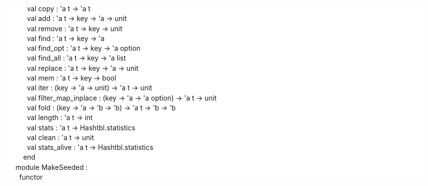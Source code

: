 &nbsp;&nbsp;&nbsp;&nbsp;&nbsp;&nbsp;&nbsp;&nbsp;&nbsp;&nbsp;&nbsp;&nbsp;<span class="keyword">val</span>&nbsp;copy&nbsp;:&nbsp;<span class="keywordsign">'</span>a&nbsp;t&nbsp;<span class="keywordsign">-&gt;</span>&nbsp;<span class="keywordsign">'</span>a&nbsp;t<br>
&nbsp;&nbsp;&nbsp;&nbsp;&nbsp;&nbsp;&nbsp;&nbsp;&nbsp;&nbsp;&nbsp;&nbsp;<span class="keyword">val</span>&nbsp;add&nbsp;:&nbsp;<span class="keywordsign">'</span>a&nbsp;t&nbsp;<span class="keywordsign">-&gt;</span>&nbsp;key&nbsp;<span class="keywordsign">-&gt;</span>&nbsp;<span class="keywordsign">'</span>a&nbsp;<span class="keywordsign">-&gt;</span>&nbsp;unit<br>
&nbsp;&nbsp;&nbsp;&nbsp;&nbsp;&nbsp;&nbsp;&nbsp;&nbsp;&nbsp;&nbsp;&nbsp;<span class="keyword">val</span>&nbsp;remove&nbsp;:&nbsp;<span class="keywordsign">'</span>a&nbsp;t&nbsp;<span class="keywordsign">-&gt;</span>&nbsp;key&nbsp;<span class="keywordsign">-&gt;</span>&nbsp;unit<br>
&nbsp;&nbsp;&nbsp;&nbsp;&nbsp;&nbsp;&nbsp;&nbsp;&nbsp;&nbsp;&nbsp;&nbsp;<span class="keyword">val</span>&nbsp;find&nbsp;:&nbsp;<span class="keywordsign">'</span>a&nbsp;t&nbsp;<span class="keywordsign">-&gt;</span>&nbsp;key&nbsp;<span class="keywordsign">-&gt;</span>&nbsp;<span class="keywordsign">'</span>a<br>
&nbsp;&nbsp;&nbsp;&nbsp;&nbsp;&nbsp;&nbsp;&nbsp;&nbsp;&nbsp;&nbsp;&nbsp;<span class="keyword">val</span>&nbsp;find_opt&nbsp;:&nbsp;<span class="keywordsign">'</span>a&nbsp;t&nbsp;<span class="keywordsign">-&gt;</span>&nbsp;key&nbsp;<span class="keywordsign">-&gt;</span>&nbsp;<span class="keywordsign">'</span>a&nbsp;option<br>
&nbsp;&nbsp;&nbsp;&nbsp;&nbsp;&nbsp;&nbsp;&nbsp;&nbsp;&nbsp;&nbsp;&nbsp;<span class="keyword">val</span>&nbsp;find_all&nbsp;:&nbsp;<span class="keywordsign">'</span>a&nbsp;t&nbsp;<span class="keywordsign">-&gt;</span>&nbsp;key&nbsp;<span class="keywordsign">-&gt;</span>&nbsp;<span class="keywordsign">'</span>a&nbsp;list<br>
&nbsp;&nbsp;&nbsp;&nbsp;&nbsp;&nbsp;&nbsp;&nbsp;&nbsp;&nbsp;&nbsp;&nbsp;<span class="keyword">val</span>&nbsp;replace&nbsp;:&nbsp;<span class="keywordsign">'</span>a&nbsp;t&nbsp;<span class="keywordsign">-&gt;</span>&nbsp;key&nbsp;<span class="keywordsign">-&gt;</span>&nbsp;<span class="keywordsign">'</span>a&nbsp;<span class="keywordsign">-&gt;</span>&nbsp;unit<br>
&nbsp;&nbsp;&nbsp;&nbsp;&nbsp;&nbsp;&nbsp;&nbsp;&nbsp;&nbsp;&nbsp;&nbsp;<span class="keyword">val</span>&nbsp;mem&nbsp;:&nbsp;<span class="keywordsign">'</span>a&nbsp;t&nbsp;<span class="keywordsign">-&gt;</span>&nbsp;key&nbsp;<span class="keywordsign">-&gt;</span>&nbsp;bool<br>
&nbsp;&nbsp;&nbsp;&nbsp;&nbsp;&nbsp;&nbsp;&nbsp;&nbsp;&nbsp;&nbsp;&nbsp;<span class="keyword">val</span>&nbsp;iter&nbsp;:&nbsp;(key&nbsp;<span class="keywordsign">-&gt;</span>&nbsp;<span class="keywordsign">'</span>a&nbsp;<span class="keywordsign">-&gt;</span>&nbsp;unit)&nbsp;<span class="keywordsign">-&gt;</span>&nbsp;<span class="keywordsign">'</span>a&nbsp;t&nbsp;<span class="keywordsign">-&gt;</span>&nbsp;unit<br>
&nbsp;&nbsp;&nbsp;&nbsp;&nbsp;&nbsp;&nbsp;&nbsp;&nbsp;&nbsp;&nbsp;&nbsp;<span class="keyword">val</span>&nbsp;filter_map_inplace&nbsp;:&nbsp;(key&nbsp;<span class="keywordsign">-&gt;</span>&nbsp;<span class="keywordsign">'</span>a&nbsp;<span class="keywordsign">-&gt;</span>&nbsp;<span class="keywordsign">'</span>a&nbsp;option)&nbsp;<span class="keywordsign">-&gt;</span>&nbsp;<span class="keywordsign">'</span>a&nbsp;t&nbsp;<span class="keywordsign">-&gt;</span>&nbsp;unit<br>
&nbsp;&nbsp;&nbsp;&nbsp;&nbsp;&nbsp;&nbsp;&nbsp;&nbsp;&nbsp;&nbsp;&nbsp;<span class="keyword">val</span>&nbsp;fold&nbsp;:&nbsp;(key&nbsp;<span class="keywordsign">-&gt;</span>&nbsp;<span class="keywordsign">'</span>a&nbsp;<span class="keywordsign">-&gt;</span>&nbsp;<span class="keywordsign">'</span>b&nbsp;<span class="keywordsign">-&gt;</span>&nbsp;<span class="keywordsign">'</span>b)&nbsp;<span class="keywordsign">-&gt;</span>&nbsp;<span class="keywordsign">'</span>a&nbsp;t&nbsp;<span class="keywordsign">-&gt;</span>&nbsp;<span class="keywordsign">'</span>b&nbsp;<span class="keywordsign">-&gt;</span>&nbsp;<span class="keywordsign">'</span>b<br>
&nbsp;&nbsp;&nbsp;&nbsp;&nbsp;&nbsp;&nbsp;&nbsp;&nbsp;&nbsp;&nbsp;&nbsp;<span class="keyword">val</span>&nbsp;length&nbsp;:&nbsp;<span class="keywordsign">'</span>a&nbsp;t&nbsp;<span class="keywordsign">-&gt;</span>&nbsp;int<br>
&nbsp;&nbsp;&nbsp;&nbsp;&nbsp;&nbsp;&nbsp;&nbsp;&nbsp;&nbsp;&nbsp;&nbsp;<span class="keyword">val</span>&nbsp;stats&nbsp;:&nbsp;<span class="keywordsign">'</span>a&nbsp;t&nbsp;<span class="keywordsign">-&gt;</span>&nbsp;<span class="constructor">Hashtbl</span>.statistics<br>
&nbsp;&nbsp;&nbsp;&nbsp;&nbsp;&nbsp;&nbsp;&nbsp;&nbsp;&nbsp;&nbsp;&nbsp;<span class="keyword">val</span>&nbsp;clean&nbsp;:&nbsp;<span class="keywordsign">'</span>a&nbsp;t&nbsp;<span class="keywordsign">-&gt;</span>&nbsp;unit<br>
&nbsp;&nbsp;&nbsp;&nbsp;&nbsp;&nbsp;&nbsp;&nbsp;&nbsp;&nbsp;&nbsp;&nbsp;<span class="keyword">val</span>&nbsp;stats_alive&nbsp;:&nbsp;<span class="keywordsign">'</span>a&nbsp;t&nbsp;<span class="keywordsign">-&gt;</span>&nbsp;<span class="constructor">Hashtbl</span>.statistics<br>
&nbsp;&nbsp;&nbsp;&nbsp;&nbsp;&nbsp;&nbsp;&nbsp;&nbsp;&nbsp;<span class="keyword">end</span><br>
&nbsp;&nbsp;&nbsp;&nbsp;&nbsp;&nbsp;<span class="keyword">module</span>&nbsp;<span class="constructor">MakeSeeded</span>&nbsp;:<br>
&nbsp;&nbsp;&nbsp;&nbsp;&nbsp;&nbsp;&nbsp;&nbsp;<span class="keyword">functor</span><br>